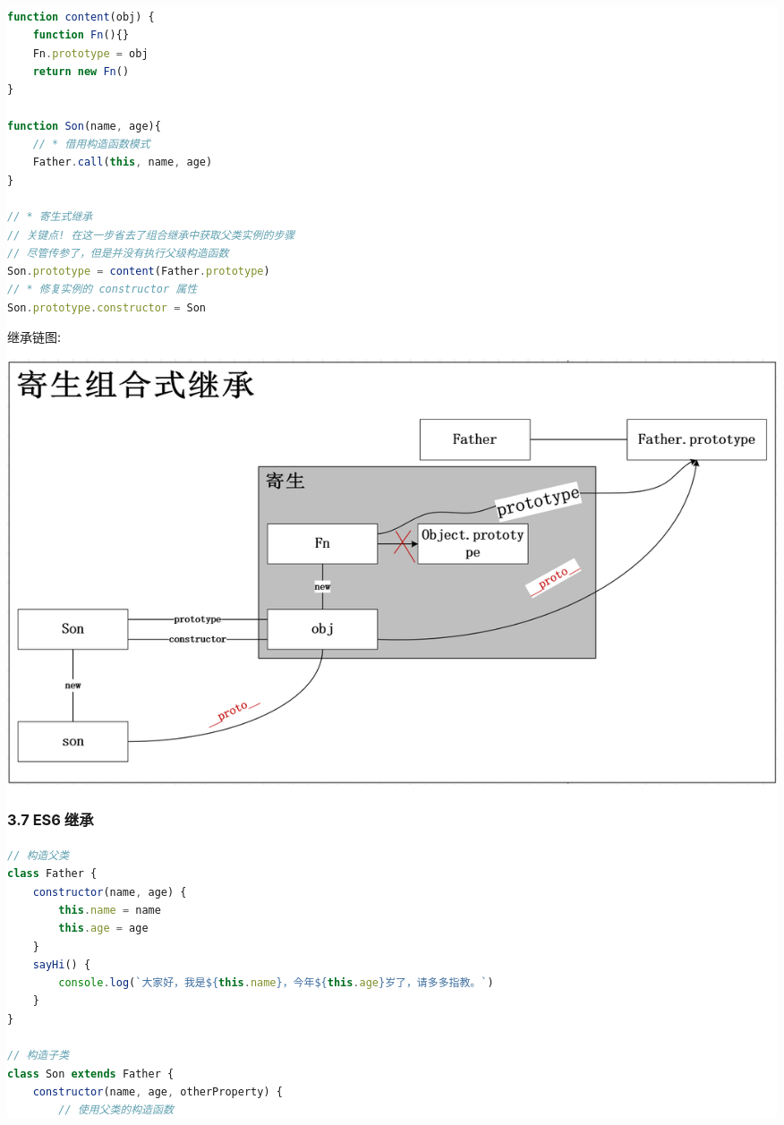 ```js
function content(obj) {
    function Fn(){}
    Fn.prototype = obj
    return new Fn()
}

function Son(name, age){
    // * 借用构造函数模式
    Father.call(this, name, age)
}

// * 寄生式继承
// 关键点! 在这一步省去了组合继承中获取父类实例的步骤
// 尽管传参了，但是并没有执行父级构造函数
Son.prototype = content(Father.prototype)
// * 修复实例的 constructor 属性
Son.prototype.constructor = Son
```
继承链图:

![](./imgs/extends.png)

### 3.7 ES6 继承
```js
// 构造父类
class Father {
    constructor(name, age) {
        this.name = name
        this.age = age
    }
    sayHi() {
        console.log(`大家好，我是${this.name}，今年${this.age}岁了，请多多指教。`)
    }
}

// 构造子类
class Son extends Father {
    constructor(name, age, otherProperty) {
        // 使用父类的构造函数
```